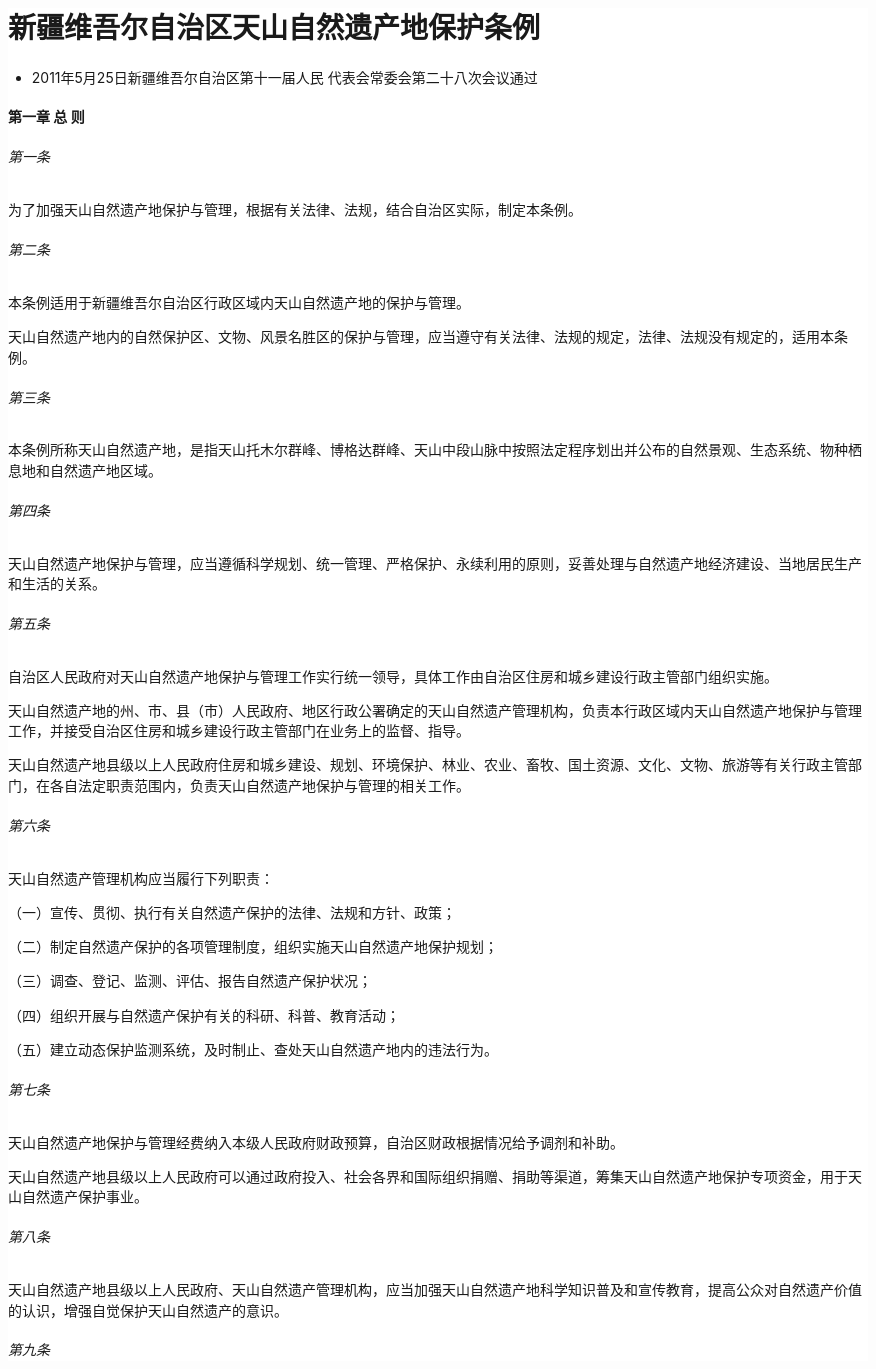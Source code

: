 # 新疆维吾尔自治区天山自然遗产地保护条例

- 2011年5月25日新疆维吾尔自治区第十一届人民
代表会常委会第二十八次会议通过



#### 第一章 总 则

###### 第一条

为了加强天山自然遗产地保护与管理，根据有关法律、法规，结合自治区实际，制定本条例。

###### 第二条

本条例适用于新疆维吾尔自治区行政区域内天山自然遗产地的保护与管理。

天山自然遗产地内的自然保护区、文物、风景名胜区的保护与管理，应当遵守有关法律、法规的规定，法律、法规没有规定的，适用本条例。

###### 第三条

本条例所称天山自然遗产地，是指天山托木尔群峰、博格达群峰、天山中段山脉中按照法定程序划出并公布的自然景观、生态系统、物种栖息地和自然遗产地区域。

###### 第四条

天山自然遗产地保护与管理，应当遵循科学规划、统一管理、严格保护、永续利用的原则，妥善处理与自然遗产地经济建设、当地居民生产和生活的关系。

###### 第五条

自治区人民政府对天山自然遗产地保护与管理工作实行统一领导，具体工作由自治区住房和城乡建设行政主管部门组织实施。

天山自然遗产地的州、市、县（市）人民政府、地区行政公署确定的天山自然遗产管理机构，负责本行政区域内天山自然遗产地保护与管理工作，并接受自治区住房和城乡建设行政主管部门在业务上的监督、指导。

天山自然遗产地县级以上人民政府住房和城乡建设、规划、环境保护、林业、农业、畜牧、国土资源、文化、文物、旅游等有关行政主管部门，在各自法定职责范围内，负责天山自然遗产地保护与管理的相关工作。

###### 第六条

天山自然遗产管理机构应当履行下列职责：

（一）宣传、贯彻、执行有关自然遗产保护的法律、法规和方针、政策；

（二）制定自然遗产保护的各项管理制度，组织实施天山自然遗产地保护规划；

（三）调查、登记、监测、评估、报告自然遗产保护状况；

（四）组织开展与自然遗产保护有关的科研、科普、教育活动；

（五）建立动态保护监测系统，及时制止、查处天山自然遗产地内的违法行为。

###### 第七条

天山自然遗产地保护与管理经费纳入本级人民政府财政预算，自治区财政根据情况给予调剂和补助。

天山自然遗产地县级以上人民政府可以通过政府投入、社会各界和国际组织捐赠、捐助等渠道，筹集天山自然遗产地保护专项资金，用于天山自然遗产保护事业。

###### 第八条

天山自然遗产地县级以上人民政府、天山自然遗产管理机构，应当加强天山自然遗产地科学知识普及和宣传教育，提高公众对自然遗产价值的认识，增强自觉保护天山自然遗产的意识。

###### 第九条
